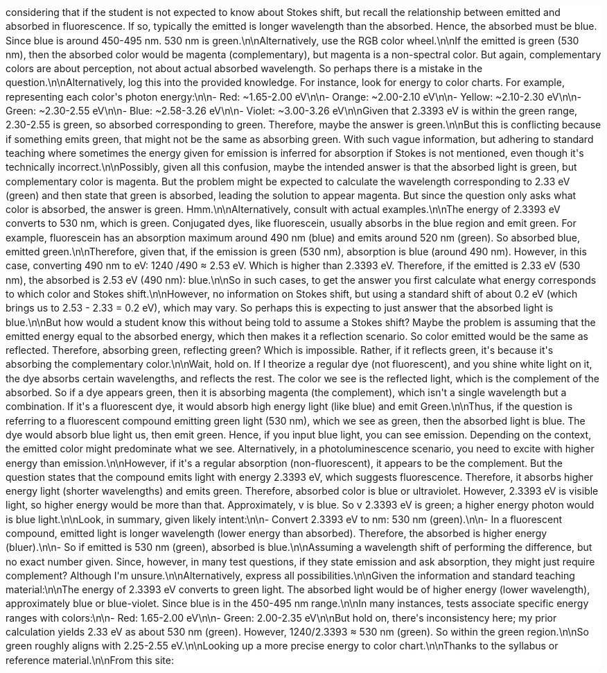 considering that if the student is not expected to know about Stokes shift, but recall the relationship between emitted and absorbed in fluorescence. If so, typically the emitted is longer wavelength than the absorbed. Hence, the absorbed must be blue. Since blue is around 450-495 nm. 530 nm is green.\n\nAlternatively, use the RGB color wheel.\n\nIf the emitted is green (530 nm), then the absorbed color would be magenta (complementary), but magenta is a non-spectral color. But again, complementary colors are about perception, not about actual absorbed wavelength. So perhaps there is a mistake in the question.\n\nAlternatively, log this into the provided knowledge. For instance, look for energy to color charts. For example, representing each color\'s photon energy:\n\n- Red: ~1.65-2.00 eV\n\n- Orange: ~2.00-2.10 eV\n\n- Yellow: ~2.10-2.30 eV\n\n- Green: ~2.30-2.55 eV\n\n- Blue: ~2.58-3.26 eV\n\n- Violet: ~3.00-3.26 eV\n\nGiven that 2.3393 eV is within the green range, 2.30-2.55 is green, so absorbed corresponding to green. Therefore, maybe the answer is green.\n\nBut this is conflicting because if something emits green, that might not be the same as absorbing green. With such vague information, but adhering to standard teaching where sometimes the energy given for emission is inferred for absorption if Stokes is not mentioned, even though it\'s technically incorrect.\n\nPossibly, given all this confusion, maybe the intended answer is that the absorbed light is green, but complementary color is magenta. But the problem might be expected to calculate the wavelength corresponding to 2.33 eV (green) and then state that green is absorbed, leading the solution to appear magenta. But since the question only asks what color is absorbed, the answer is green. Hmm.\n\nAlternatively, consult with actual examples.\n\nThe energy of 2.3393 eV converts to 530 nm, which is green. Conjugated dyes, like fluorescein, usually absorbs in the blue region and emit green. For example, fluorescein has an absorption maximum around 490 nm (blue) and emits around 520 nm (green). So absorbed blue, emitted green.\n\nTherefore, given that, if the emission is green (530 nm), absorption is blue (around 490 nm). However, in this case, converting 490 nm to eV: 1240 /490 ≈ 2.53 eV. Which is higher than 2.3393 eV. Therefore, if the emitted is 2.33 eV (530 nm), the absorbed is 2.53 eV (490 nm): blue.\n\nSo in such cases, to get the answer you first calculate what energy corresponds to which color and Stokes shift.\n\nHowever, no information on Stokes shift, but using a standard shift of about 0.2 eV (which brings us to 2.53 - 2.33 = 0.2 eV), which may vary. So perhaps this is expecting to just answer that the absorbed light is blue.\n\nBut how would a student know this without being told to assume a Stokes shift? Maybe the problem is assuming that the emitted energy equal to the absorbed energy, which then makes it a reflection scenario. So color emitted would be the same as reflected. Therefore, absorbing green, reflecting green? Which is impossible. Rather, if it reflects green, it\'s because it\'s absorbing the complementary color.\n\nWait, hold on. If I theorize a regular dye (not fluorescent), and you shine white light on it, the dye absorbs certain wavelengths, and reflects the rest. The color we see is the reflected light, which is the complement of the absorbed. So if a dye appears green, then it is absorbing magenta (the complement), which isn\'t a single wavelength but a combination. If it\'s a fluorescent dye, it would absorb high energy light (like blue) and emit Green.\n\nThus, if the question is referring to a fluorescent compound emitting green light (530 nm), which we see as green, then the absorbed light is blue. The dye would absorb blue light us, then emit green. Hence, if you input blue light, you can see emission. Depending on the context, the emitted color might predominate what we see. Alternatively, in a photoluminescence scenario, you need to excite with higher energy than emission.\n\nHowever, if it\'s a regular absorption (non-fluorescent), it appears to be the complement. But the question states that the compound emits light with energy 2.3393 eV, which suggests fluorescence. Therefore, it absorbs higher energy light (shorter wavelengths) and emits green. Therefore, absorbed color is blue or ultraviolet. However, 2.3393 eV is visible light, so higher energy would be more than that. Approximately, v is blue. So  v 2.3393 eV is green; a higher energy photon would is blue light.\n\nLook, in summary, given likely intent:\n\n- Convert 2.3393 eV to nm: 530 nm (green).\n\n- In a fluorescent compound, emitted light is longer wavelength (lower energy than absorbed). Therefore, the absorbed is higher energy (bluer).\n\n- So if emitted is 530 nm (green), absorbed is blue.\n\nAssuming a wavelength shift of performing the difference, but no exact number given. Since, however, in many test questions, if they state emission and ask absorption, they might just require complement? Although I\'m unsure.\n\nAlternatively, express all possibilities.\n\nGiven the information and standard teaching material:\n\nThe energy of 2.3393 eV converts to green light. The absorbed light would be of higher energy (lower wavelength), approximately blue or blue-violet. Since blue is in the 450-495 nm range.\n\nIn many instances, tests associate specific energy ranges with colors:\n\n- Red: 1.65-2.00 eV\n\n- Green: 2.00-2.35 eV\n\nBut hold on, there\'s inconsistency here; my prior calculation yields 2.33 eV as about 530 nm (green). However, 1240/2.3393 ≈ 530 nm (green). So within the green region.\n\nSo green roughly aligns with 2.25-2.55 eV.\n\nLooking up a more precise energy to color chart.\n\nThanks to the syllabus or reference material.\n\nFrom this site:
